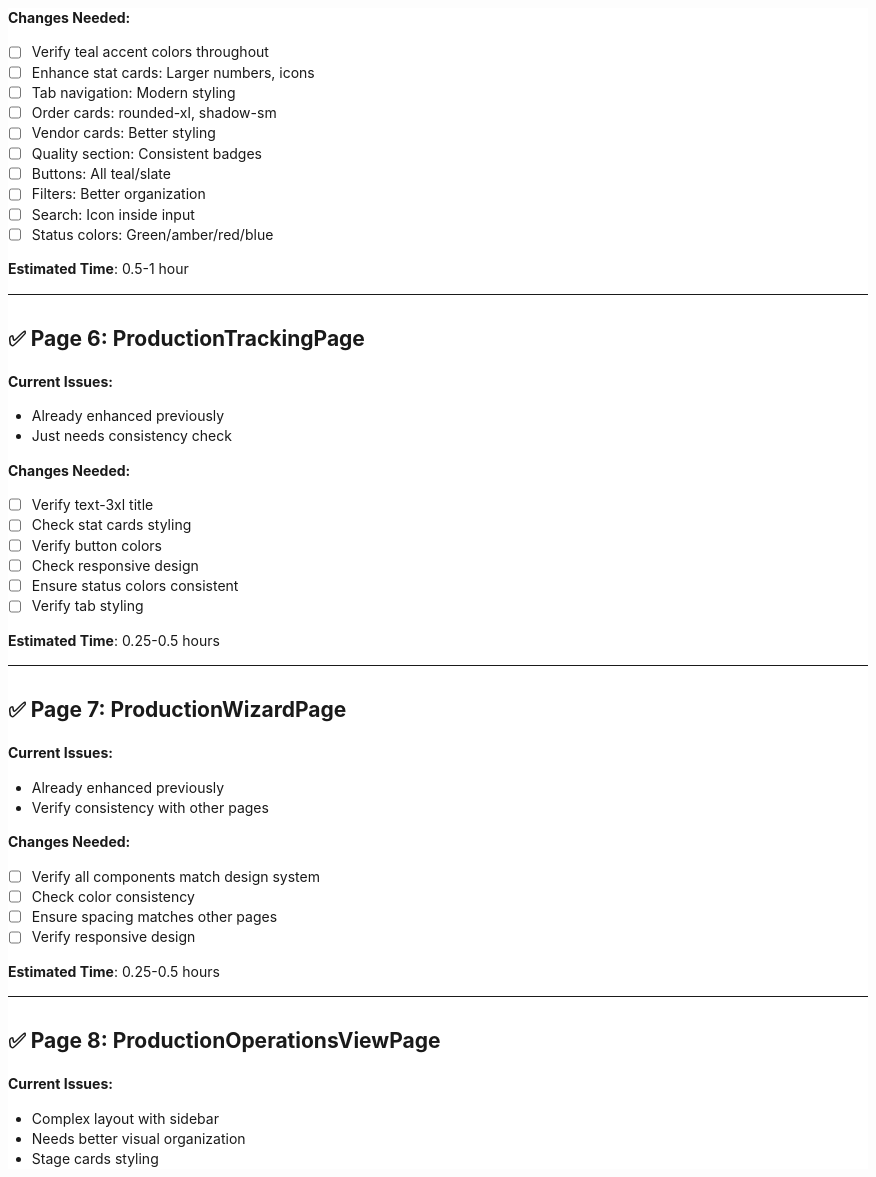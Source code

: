 **Changes Needed:**
- [ ] Verify teal accent colors throughout
- [ ] Enhance stat cards: Larger numbers, icons
- [ ] Tab navigation: Modern styling
- [ ] Order cards: rounded-xl, shadow-sm
- [ ] Vendor cards: Better styling
- [ ] Quality section: Consistent badges
- [ ] Buttons: All teal/slate
- [ ] Filters: Better organization
- [ ] Search: Icon inside input
- [ ] Status colors: Green/amber/red/blue

**Estimated Time**: 0.5-1 hour

---

## ✅ Page 6: ProductionTrackingPage

**Current Issues:**
- Already enhanced previously
- Just needs consistency check

**Changes Needed:**
- [ ] Verify text-3xl title
- [ ] Check stat cards styling
- [ ] Verify button colors
- [ ] Check responsive design
- [ ] Ensure status colors consistent
- [ ] Verify tab styling

**Estimated Time**: 0.25-0.5 hours

---

## ✅ Page 7: ProductionWizardPage

**Current Issues:**
- Already enhanced previously
- Verify consistency with other pages

**Changes Needed:**
- [ ] Verify all components match design system
- [ ] Check color consistency
- [ ] Ensure spacing matches other pages
- [ ] Verify responsive design

**Estimated Time**: 0.25-0.5 hours

---

## ✅ Page 8: ProductionOperationsViewPage

**Current Issues:**
- Complex layout with sidebar
- Needs better visual organization
- Stage cards styling
